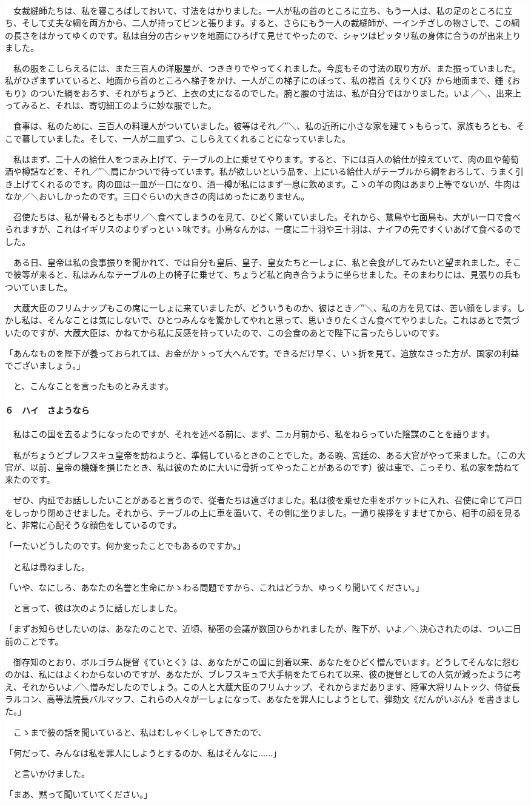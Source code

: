　女裁縫師たちは、私を寝ころばしておいて、寸法をはかりました。一人が私の首のところに立ち、もう一人は、私の足のところに立ち、そして丈夫な綱を両方から、二人が持ってピンと張ります。すると、さらにもう一人の裁縫師が、一インチざしの物さしで、この綱の長さをはかってゆくのです。私は自分の古シャツを地面にひろげて見せてやったので、シャツはピッタリ私の身体に合うのが出来上りました。

　私の服をこしらえるには、また三百人の洋服屋が、つききりでやってくれました。今度もその寸法の取り方が、また振っていました。私がひざまずいていると、地面から首のところへ梯子をかけ、一人がこの梯子にのぼって、私の襟首《えりくび》から地面まで、錘《おもり》のついた綱をおろす、それがちょうど、上衣の丈になるのでした。腕と腰の寸法は、私が自分ではかりました。いよ／＼、出来上ってみると、それは、寄切細工のように妙な服でした。

　食事は、私のために、三百人の料理人がついていました。彼等はそれ／″＼、私の近所に小さな家を建てゝもらって、家族もろとも、そこで暮していました。そして、一人が二皿ずつ、こしらえてくれることになっていました。

　私はまず、二十人の給仕人をつまみ上げて、テーブルの上に乗せてやります。すると、下には百人の給仕が控えていて、肉の皿や葡萄酒や樽詰などを、それ／″＼肩にかついで待っています。私が欲しいという品を、上にいる給仕人がテーブルから綱をおろして、うまく引き上げてくれるのです。肉の皿は一皿が一口になり、酒一樽が私にはまず一息に飲めます。こゝの羊の肉はあまり上等でないが、牛肉はなか／＼おいしかったのです。三口ぐらいの大きさの肉はめったにありません。

　召使たちは、私が骨もろともポリ／＼食べてしまうのを見て、ひどく驚いていました。それから、鵞鳥や七面鳥も、大がい一口で食べられますが、これはイギリスのよりずっといゝ味です。小鳥なんかは、一度に二十羽や三十羽は、ナイフの先ですくいあげて食べるのでした。

　ある日、皇帝は私の食事振りを聞かれて、では自分も皇后、皇子、皇女たちと一しょに、私と会食がしてみたいと望まれました。そこで彼等が来ると、私はみんなテーブルの上の椅子に乗せて、ちょうど私と向き合うように坐らせました。そのまわりには、見張りの兵もついていました。

　大蔵大臣のフリムナップもこの席に一しょに来ていましたが、どういうものか、彼はとき／″＼、私の方を見ては、苦い顔をします。しかし私は、そんなことは気にしないで、ひとつみんなを驚かしてやれと思って、思いきりたくさん食べてやりました。これはあとで気づいたのですが、大蔵大臣は、かねてから私に反感を持っていたので、この会食のあとで陛下に言ったらしいのです。

「あんなものを陛下が養っておられては、お金がかゝって大へんです。できるだけ早く、いゝ折を見て、追放なさった方が、国家の利益でございましょう。」

　と、こんなことを言ったものとみえます。



#### ６　ハイ　さようなら




　私はこの国を去るようになったのですが、それを述べる前に、まず、二ヵ月前から、私をねらっていた陰謀のことを語ります。

　私がちょうどブレフスキュ皇帝を訪ねようと、準備しているときのことでした。ある晩、宮廷の、ある大官がやって来ました。（この大官が、以前、皇帝の機嫌を損じたとき、私は彼のために大いに骨折ってやったことがあるのです）彼は車で、こっそり、私の家を訪ねて来たのです。

　ぜひ、内証でお話ししたいことがあると言うので、従者たちは遠ざけました。私は彼を乗せた車をポケットに入れ、召使に命じて戸口をしっかり閉めさせました。それから、テーブルの上に車を置いて、その側に坐りました。一通り挨拶をすませてから、相手の顔を見ると、非常に心配そうな顔色をしているのです。

「一たいどうしたのです。何か変ったことでもあるのですか。」

　と私は尋ねました。

「いや、なにしろ、あなたの名誉と生命にかゝわる問題ですから、これはどうか、ゆっくり聞いてください。」

　と言って、彼は次のように話しだしました。

「まずお知らせしたいのは、あなたのことで、近頃、秘密の会議が数回ひらかれましたが、陛下が、いよ／＼決心されたのは、つい二日前のことです。

　御存知のとおり、ボルゴラム提督《ていとく》は、あなたがこの国に到着以来、あなたをひどく憎んでいます。どうしてそんなに怨むのかは、私にはよくわからないのですが、あなたが、ブレフスキュで大手柄をたてられて以来、彼の提督としての人気が減ったように考え、それからいよ／＼憎みだしたのでしょう。この人と大蔵大臣のフリムナップ、それからまだあります、陸軍大将リムトック、侍従長ラルコン、高等法院長バルマッフ、これらの人々が一しょになって、あなたを罪人にしようとして、弾劾文《だんがいぶん》を書きました。」

　こゝまで彼の話を聞いていると、私はむしゃくしゃしてきたので、

「何だって、みんなは私を罪人にしようとするのか、私はそんなに……」

　と言いかけました。

「まあ、黙って聞いていてください。」
